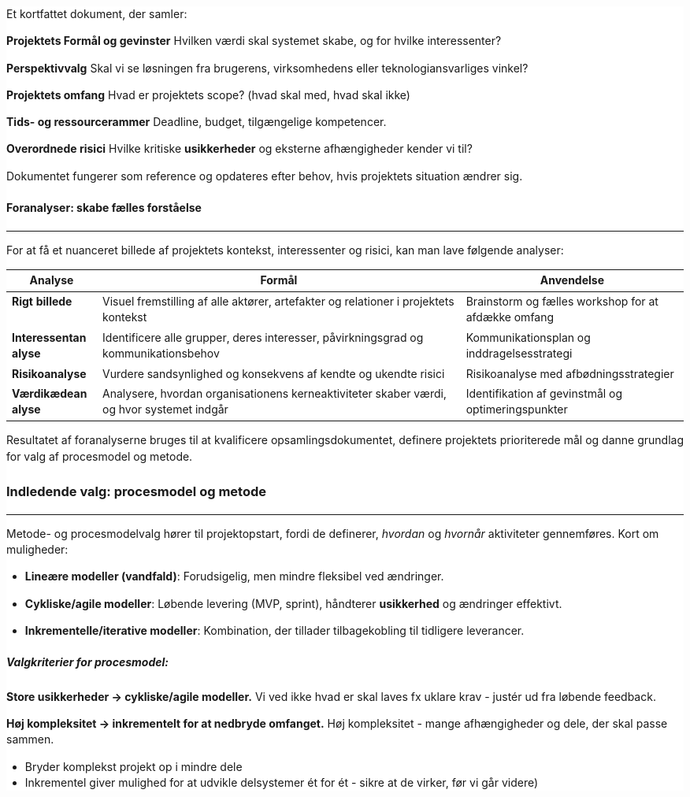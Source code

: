 Et kortfattet dokument, der samler:

**Projektets Formål og gevinster**
Hvilken værdi skal systemet skabe, og for hvilke interessenter?

**Perspektivvalg** 
Skal vi se løsningen fra brugerens, virksomhedens eller teknologiansvarliges vinkel?

**Projektets omfang** 
Hvad er projektets scope? (hvad skal med, hvad skal ikke)

**Tids- og ressource­rammer** 
Deadline, budget, tilgængelige kompetencer.

**Overordnede risici** 
Hvilke kritiske **usikkerheder** og eksterne afhængigheder kender vi til?

Dokumentet fungerer som reference og opdateres efter behov, hvis projektets situation ændrer sig.

#### Foranalyser: skabe fælles forståelse
---
For at få et nuanceret billede af projektets kontekst, interessenter og risici, kan man lave følgende analyser:

| Analyse                | Formål                                                                                     | Anvendelse                                          |
| ---------------------- | ------------------------------------------------------------------------------------------ | --------------------------------------------------- |
| **Rigt billede**       | Visuel fremstilling af alle aktører, artefakter og relationer i projektets kontekst        | Brainstorm og fælles workshop for at afdække omfang |
| **Interessentanalyse** | Identificere alle grupper, deres interesser, påvirkningsgrad og kommunikationsbehov        | Kommunikationsplan og inddragelsesstrategi          |
| **Risikoanalyse**      | Vurdere sandsynlighed og konsekvens af kendte og ukendte risici                            | Risikoanalyse med afbødnings­strategier             |
| **Værdikædeanalyse**   | Analysere, hvordan organisationens kerne­aktiviteter skaber værdi, og hvor systemet indgår | Identifikation af gevinstmål og optimeringspunkter  |

Resultatet af foranalyserne bruges til at kvalificere opsamlingsdokumentet, definere projektets prioriterede mål og danne grundlag for valg af procesmodel og metode.


### Indledende valg: procesmodel og metode
---
Metode- og procesmodelvalg hører til projektopstart, fordi de definerer, _hvordan_ og _hvornår_ aktiviteter gennemføres. Kort om muligheder:

- **Lineære modeller (vandfald)**: Forudsigelig, men mindre fleksibel ved ændringer.

- **Cykliske/agile modeller**: Løbende levering (MVP, sprint), håndterer **usikkerhed** og ændringer effektivt.

- **Inkrementelle/iterative modeller**: Kombination, der tillader tilbagekobling til tidligere leverancer.


##### Valgkriterier for procesmodel:

**Store usikkerheder → cykliske/agile modeller.** 
Vi ved ikke hvad er skal laves fx uklare krav - justér ud fra løbende feedback.

**Høj kompleksitet → inkrementelt for at nedbryde omfanget.**
  Høj kompleksitet - mange afhængigheder og dele, der skal passe sammen. 
  -   Bryder komplekst projekt op i mindre dele
  - Inkrementel giver mulighed for at udvikle delsystemer ét for ét - sikre at de virker, før vi går videre)
